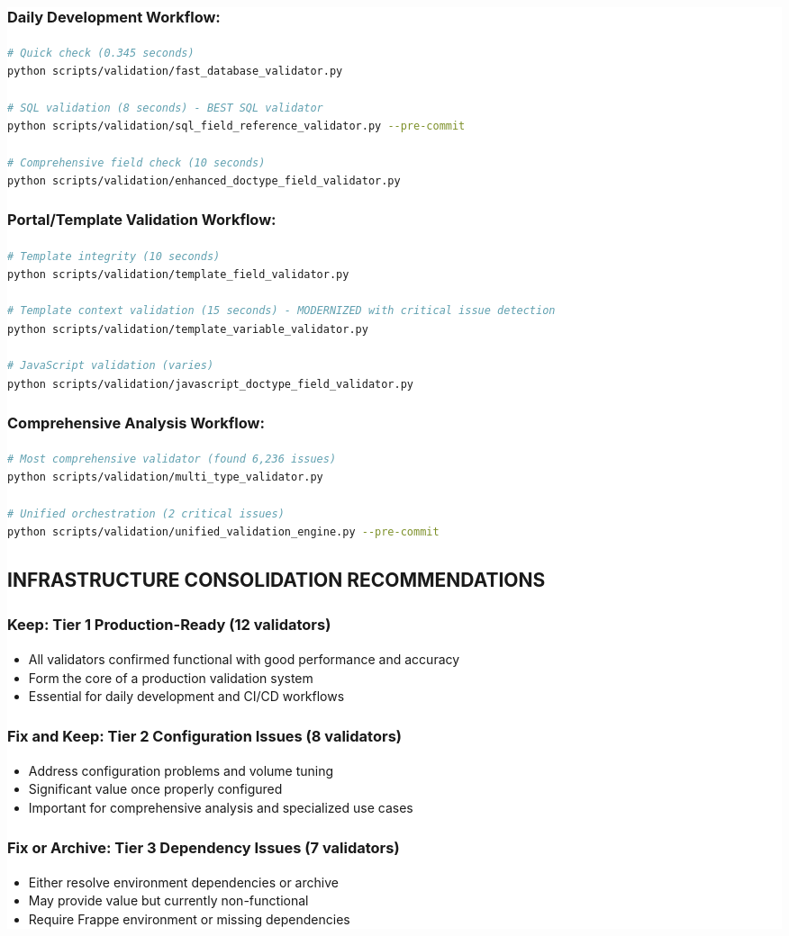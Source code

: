 ### **Daily Development Workflow**:
```bash
# Quick check (0.345 seconds)
python scripts/validation/fast_database_validator.py

# SQL validation (8 seconds) - BEST SQL validator
python scripts/validation/sql_field_reference_validator.py --pre-commit

# Comprehensive field check (10 seconds)
python scripts/validation/enhanced_doctype_field_validator.py
```

### **Portal/Template Validation Workflow**:
```bash
# Template integrity (10 seconds)
python scripts/validation/template_field_validator.py

# Template context validation (15 seconds) - MODERNIZED with critical issue detection
python scripts/validation/template_variable_validator.py

# JavaScript validation (varies)
python scripts/validation/javascript_doctype_field_validator.py
```

### **Comprehensive Analysis Workflow**:
```bash
# Most comprehensive validator (found 6,236 issues)
python scripts/validation/multi_type_validator.py

# Unified orchestration (2 critical issues)
python scripts/validation/unified_validation_engine.py --pre-commit
```

## **INFRASTRUCTURE CONSOLIDATION RECOMMENDATIONS**

### **Keep: Tier 1 Production-Ready (12 validators)**
- All validators confirmed functional with good performance and accuracy
- Form the core of a production validation system
- Essential for daily development and CI/CD workflows

### **Fix and Keep: Tier 2 Configuration Issues (8 validators)**
- Address configuration problems and volume tuning
- Significant value once properly configured
- Important for comprehensive analysis and specialized use cases

### **Fix or Archive: Tier 3 Dependency Issues (7 validators)**
- Either resolve environment dependencies or archive
- May provide value but currently non-functional
- Require Frappe environment or missing dependencies

